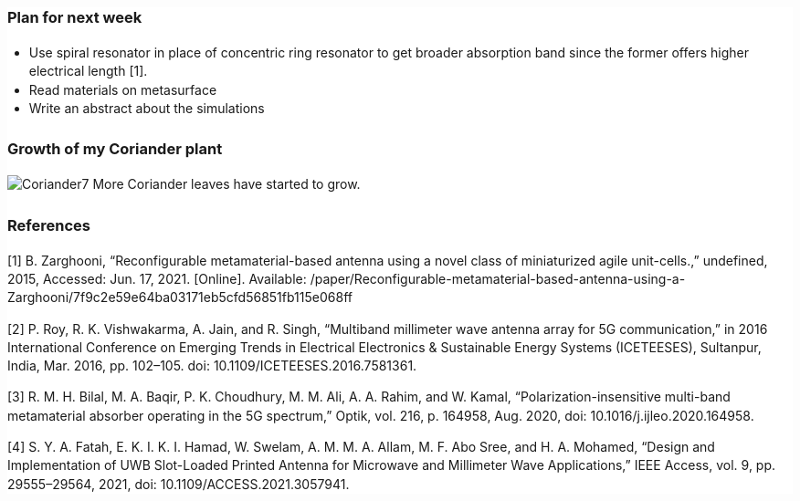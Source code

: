 ### Plan for next week
- Use spiral resonator in place of concentric ring resonator to get broader absorption band since the former offers higher electrical length [1].
- Read materials on metasurface
- Write an abstract about the simulations
  
### Growth of my Coriander plant
![Coriander7](https://user-images.githubusercontent.com/78949263/124138506-55912780-daa4-11eb-9069-9db5b7b73472.jpeg)
 More Coriander leaves have started to grow.


### References
[1] B. Zarghooni, “Reconfigurable metamaterial-based antenna using a novel class of miniaturized agile unit-cells.,” undefined, 2015, Accessed: Jun. 17, 2021. [Online]. Available: /paper/Reconfigurable-metamaterial-based-antenna-using-a-Zarghooni/7f9c2e59e64ba03171eb5cfd56851fb115e068ff

[2]	P. Roy, R. K. Vishwakarma, A. Jain, and R. Singh, “Multiband millimeter wave antenna array for 5G communication,” in 2016 International Conference on Emerging Trends in Electrical Electronics & Sustainable Energy Systems (ICETEESES), Sultanpur, India, Mar. 2016, pp. 102–105. doi: 10.1109/ICETEESES.2016.7581361.

[3]	R. M. H. Bilal, M. A. Baqir, P. K. Choudhury, M. M. Ali, A. A. Rahim, and W. Kamal, “Polarization-insensitive multi-band metamaterial absorber operating in the 5G spectrum,” Optik, vol. 216, p. 164958, Aug. 2020, doi: 10.1016/j.ijleo.2020.164958.

[4]	S. Y. A. Fatah, E. K. I. K. I. Hamad, W. Swelam, A. M. M. A. Allam, M. F. Abo Sree, and H. A. Mohamed, “Design and Implementation of UWB Slot-Loaded Printed Antenna for Microwave and Millimeter Wave Applications,” IEEE Access, vol. 9, pp. 29555–29564, 2021, doi: 10.1109/ACCESS.2021.3057941.


 
